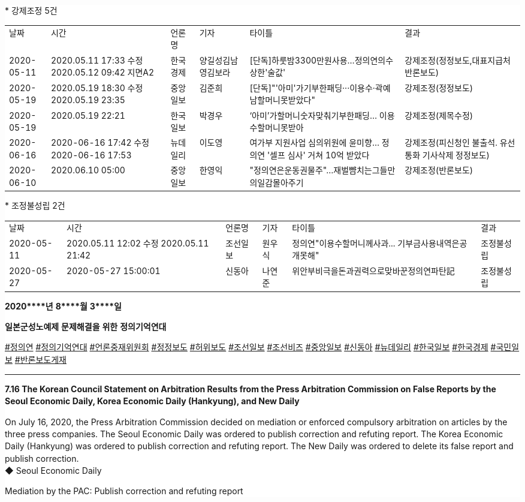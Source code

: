\* 강제조정 5건

<table><tbody><tr><td>날짜</td><td>시간</td><td>언론명</td><td>기자</td><td>타이틀</td><td>결과</td></tr><tr><td>2020-05-11</td><td>2020.05.11 17:33 수정2020.05.12 09:42 지면A2</td><td>한국경제</td><td>양길성김남영김보라</td><td>[단독]하룻밤3300만원사용…정의연의수상한'술값'</td><td>강제조정(정정보도,대표지급처반론보도)</td></tr><tr><td>2020-05-19</td><td>2020.05.19 18:30 수정2020.05.19 23:35</td><td>중앙일보</td><td>김준희</td><td>[단독]"'아미'가기부한패딩···이용수·곽예남할머니못받았다"</td><td>강제조정(정정보도)</td></tr><tr><td>2020-05-19</td><td>2020.05.19 22:21</td><td>한국일보</td><td>박경우</td><td>‘아미’가할머니숫자맞춰기부한패딩… 이용수할머니못받아</td><td>강제조정(제목수정)</td></tr><tr><td>2020-06-16</td><td>2020-06-16 17:42 수정2020-06-16 17:53</td><td>뉴데일리</td><td>이도영</td><td>여가부 지원사업 심의위원에 윤미향… 정의연 '셀프 심사' 거쳐 10억 받았다</td><td>강제조정(피신청인 불출석. 유선통화 기사삭제 정정보도)</td></tr><tr><td>2020-06-10</td><td>2020.06.10 05:00</td><td>중앙일보</td><td>한영익</td><td>"정의연은운동권물주"…재벌뺨치는그들만의일감몰아주기</td><td>강제조정(반론보도)</td></tr></tbody></table>

\* 조정불성립 2건

<table class="has-fixed-layout"><tbody><tr><td>날짜</td><td>시간</td><td>언론명</td><td>기자</td><td>타이틀</td><td>결과</td></tr><tr><td>2020-05-11</td><td>2020.05.11 12:02 수정 2020.05.11 21:42</td><td>조선일보</td><td>원우식</td><td>정의연"이용수할머니께사과... 기부금사용내역은공개못해"</td><td>조정불성립</td></tr><tr><td>2020-05-27</td><td>2020-05-27 15:00:01</td><td>신동아</td><td>나연준</td><td>위안부비극을돈과권력으로맞바꾼정의연파탄記</td><td>조정불성립</td></tr></tbody></table>

**2020****년** **8****월** **3****일**

**일본군성노예제** **문제해결을** **위한** **정의기억연대**

​[#정의연](https://blog.naver.com/PostListByTagName.nhn?blogId=war_women&encodedTagName=%EC%A0%95%EC%9D%98%EC%97%B0) [#정의기억연대](https://blog.naver.com/PostListByTagName.nhn?blogId=war_women&encodedTagName=%EC%A0%95%EC%9D%98%EA%B8%B0%EC%96%B5%EC%97%B0%EB%8C%80) [#언론중재위원회](https://blog.naver.com/PostListByTagName.nhn?blogId=war_women&encodedTagName=%EC%96%B8%EB%A1%A0%EC%A4%91%EC%9E%AC%EC%9C%84%EC%9B%90%ED%9A%8C) [#정정보도](https://blog.naver.com/PostListByTagName.nhn?blogId=war_women&encodedTagName=%EC%A0%95%EC%A0%95%EB%B3%B4%EB%8F%84) [#허위보도](https://blog.naver.com/PostListByTagName.nhn?blogId=war_women&encodedTagName=%ED%97%88%EC%9C%84%EB%B3%B4%EB%8F%84) [#조선일보](https://blog.naver.com/PostListByTagName.nhn?blogId=war_women&encodedTagName=%EC%A1%B0%EC%84%A0%EC%9D%BC%EB%B3%B4) [#조선비즈](https://blog.naver.com/PostListByTagName.nhn?blogId=war_women&encodedTagName=%EC%A1%B0%EC%84%A0%EB%B9%84%EC%A6%88) [#중앙일보](https://blog.naver.com/PostListByTagName.nhn?blogId=war_women&encodedTagName=%EC%A4%91%EC%95%99%EC%9D%BC%EB%B3%B4) [#신동아](https://blog.naver.com/PostListByTagName.nhn?blogId=war_women&encodedTagName=%EC%8B%A0%EB%8F%99%EC%95%84) [#뉴데일리](https://blog.naver.com/PostListByTagName.nhn?blogId=war_women&encodedTagName=%EB%89%B4%EB%8D%B0%EC%9D%BC%EB%A6%AC) [#한국일보](https://blog.naver.com/PostListByTagName.nhn?blogId=war_women&encodedTagName=%ED%95%9C%EA%B5%AD%EC%9D%BC%EB%B3%B4) [#한국경제](https://blog.naver.com/PostListByTagName.nhn?blogId=war_women&encodedTagName=%ED%95%9C%EA%B5%AD%EA%B2%BD%EC%A0%9C) [#국민일보](https://blog.naver.com/PostListByTagName.nhn?blogId=war_women&encodedTagName=%EA%B5%AD%EB%AF%BC%EC%9D%BC%EB%B3%B4) [#반론보도게재](https://blog.naver.com/PostListByTagName.nhn?blogId=war_women&encodedTagName=%EB%B0%98%EB%A1%A0%EB%B3%B4%EB%8F%84%EA%B2%8C%EC%9E%AC)

* * *

**7.16 The Korean Council Statement on Arbitration Results from the Press Arbitration Commission on False Reports by the Seoul Economic Daily, Korea Economic Daily (Hankyung), and New Daily**

On July 16, 2020, the Press Arbitration Commission decided on mediation or enforced compulsory arbitration on articles by the three press companies. The Seoul Economic Daily was ordered to publish correction and refuting report. The Korea Economic Daily (Hankyung) was ordered to publish correction and refuting report. The New Daily was ordered to delete its false report and publish correction.  
◆ Seoul Economic Daily

Mediation by the PAC: Publish correction and refuting report 
